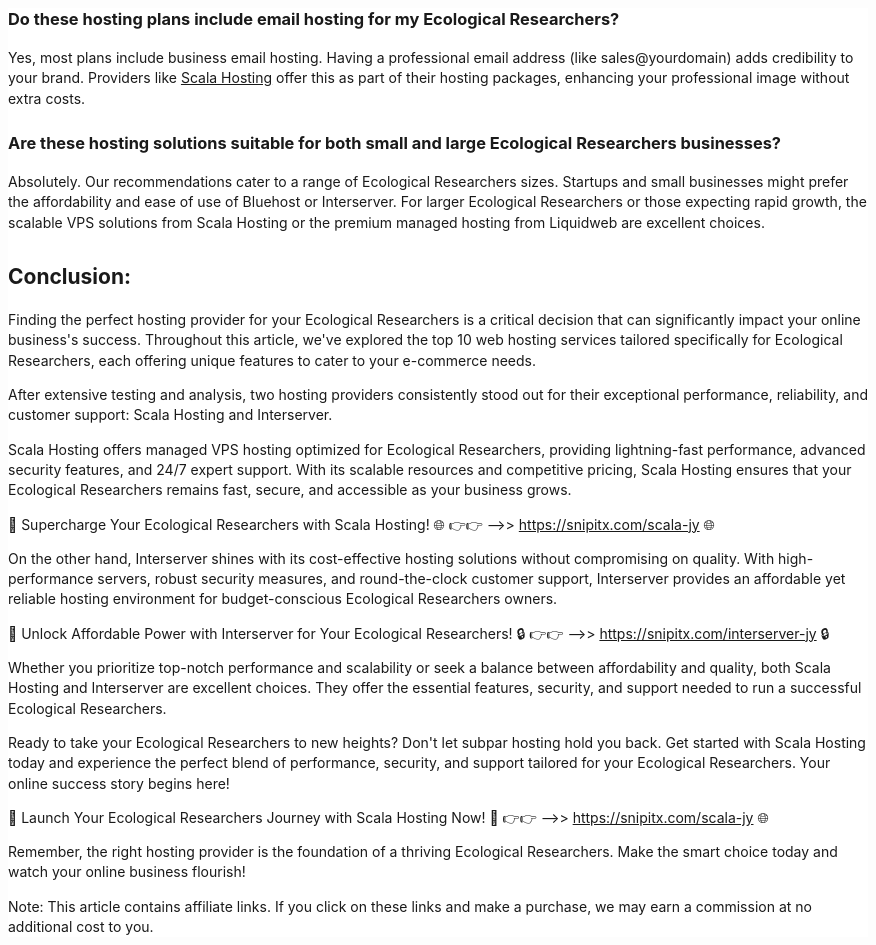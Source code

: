 ### Do these hosting plans include email hosting for my Ecological Researchers? 
Yes, most plans include business email hosting. Having a professional email address (like sales@yourdomain) adds credibility to your brand. Providers like [Scala Hosting](https://snipitx.com/scala-jy) offer this as part of their hosting packages, enhancing your professional image without extra costs.

### Are these hosting solutions suitable for both small and large Ecological Researchers businesses? 
Absolutely. Our recommendations cater to a range of Ecological Researchers sizes. Startups and small businesses might prefer the affordability and ease of use of Bluehost or Interserver. For larger Ecological Researchers or those expecting rapid growth, the scalable VPS solutions from Scala Hosting or the premium managed hosting from Liquidweb are excellent choices.

## Conclusion:

Finding the perfect hosting provider for your Ecological Researchers is a critical decision that can significantly impact your online business's success. Throughout this article, we've explored the top 10 web hosting services tailored specifically for Ecological Researchers, each offering unique features to cater to your e-commerce needs.

After extensive testing and analysis, two hosting providers consistently stood out for their exceptional performance, reliability, and customer support: Scala Hosting and Interserver.

Scala Hosting offers managed VPS hosting optimized for Ecological Researchers, providing lightning-fast performance, advanced security features, and 24/7 expert support. With its scalable resources and competitive pricing, Scala Hosting ensures that your Ecological Researchers remains fast, secure, and accessible as your business grows.

🚀 Supercharge Your Ecological Researchers with Scala Hosting! 🌐
👉👉 -->> https://snipitx.com/scala-jy 🌐

On the other hand, Interserver shines with its cost-effective hosting solutions without compromising on quality. With high-performance servers, robust security measures, and round-the-clock customer support, Interserver provides an affordable yet reliable hosting environment for budget-conscious Ecological Researchers owners.

💸 Unlock Affordable Power with Interserver for Your Ecological Researchers! 🔒
👉👉 -->> https://snipitx.com/interserver-jy 🔒

Whether you prioritize top-notch performance and scalability or seek a balance between affordability and quality, both Scala Hosting and Interserver are excellent choices. They offer the essential features, security, and support needed to run a successful Ecological Researchers.

Ready to take your Ecological Researchers to new heights? Don't let subpar hosting hold you back. Get started with Scala Hosting today and experience the perfect blend of performance, security, and support tailored for your Ecological Researchers. Your online success story begins here!

🚀 Launch Your Ecological Researchers Journey with Scala Hosting Now! 🌟
👉👉 -->> https://snipitx.com/scala-jy 🌐

Remember, the right hosting provider is the foundation of a thriving Ecological Researchers. Make the smart choice today and watch your online business flourish!

Note: This article contains affiliate links. If you click on these links and make a purchase, we may earn a commission at no additional cost to you.